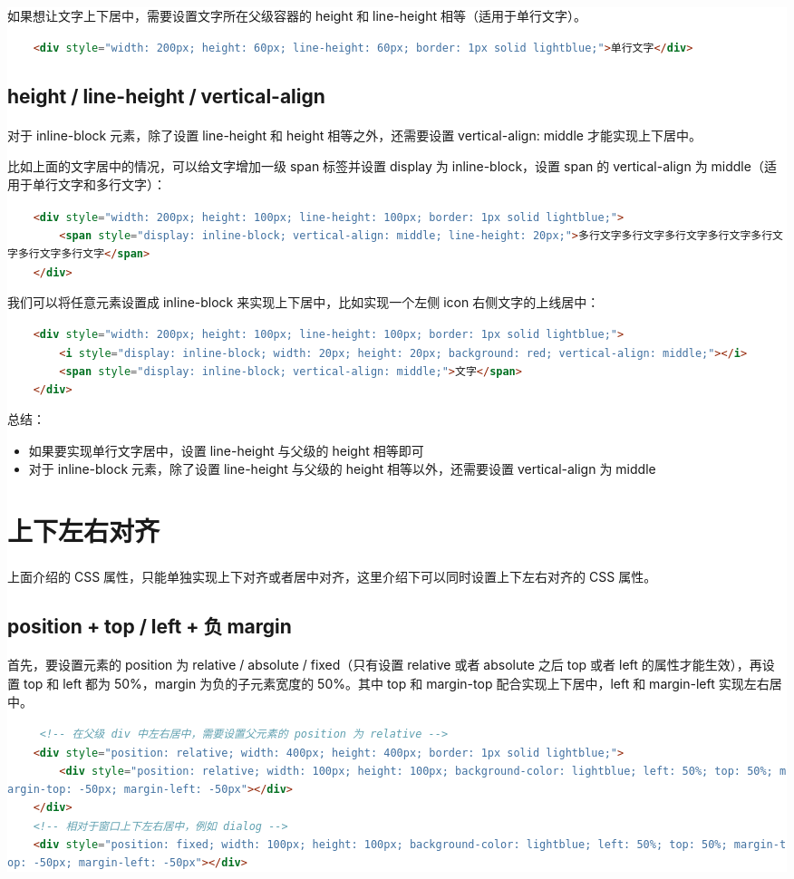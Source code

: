如果想让文字上下居中，需要设置文字所在父级容器的 height 和 line-height 相等（适用于单行文字）。

``` html
    <div style="width: 200px; height: 60px; line-height: 60px; border: 1px solid lightblue;">单行文字</div>
```

## height / line-height / vertical-align

对于 inline-block 元素，除了设置 line-height 和 height 相等之外，还需要设置 vertical-align: middle 才能实现上下居中。

比如上面的文字居中的情况，可以给文字增加一级 span 标签并设置 display 为 inline-block，设置 span 的 vertical-align 为 middle（适用于单行文字和多行文字）：

``` html
    <div style="width: 200px; height: 100px; line-height: 100px; border: 1px solid lightblue;">
        <span style="display: inline-block; vertical-align: middle; line-height: 20px;">多行文字多行文字多行文字多行文字多行文字多行文字多行文字</span>
    </div>
```

我们可以将任意元素设置成 inline-block 来实现上下居中，比如实现一个左侧 icon 右侧文字的上线居中：

``` html
    <div style="width: 200px; height: 100px; line-height: 100px; border: 1px solid lightblue;">
        <i style="display: inline-block; width: 20px; height: 20px; background: red; vertical-align: middle;"></i>
        <span style="display: inline-block; vertical-align: middle;">文字</span>
    </div>
```

总结：
- 如果要实现单行文字居中，设置 line-height 与父级的 height 相等即可
- 对于 inline-block 元素，除了设置 line-height 与父级的 height 相等以外，还需要设置 vertical-align 为 middle

# 上下左右对齐

上面介绍的 CSS 属性，只能单独实现上下对齐或者居中对齐，这里介绍下可以同时设置上下左右对齐的 CSS 属性。

## position + top / left + 负 margin

首先，要设置元素的 position 为 relative / absolute / fixed（只有设置 relative 或者 absolute 之后 top 或者 left 的属性才能生效），再设置 top 和 left 都为 50%，margin 为负的子元素宽度的 50%。其中 top 和 margin-top 配合实现上下居中，left 和 margin-left 实现左右居中。

``` html
     <!-- 在父级 div 中左右居中，需要设置父元素的 position 为 relative -->
    <div style="position: relative; width: 400px; height: 400px; border: 1px solid lightblue;">
        <div style="position: relative; width: 100px; height: 100px; background-color: lightblue; left: 50%; top: 50%; margin-top: -50px; margin-left: -50px"></div>
    </div>
    <!-- 相对于窗口上下左右居中，例如 dialog -->
    <div style="position: fixed; width: 100px; height: 100px; background-color: lightblue; left: 50%; top: 50%; margin-top: -50px; margin-left: -50px"></div>
```
